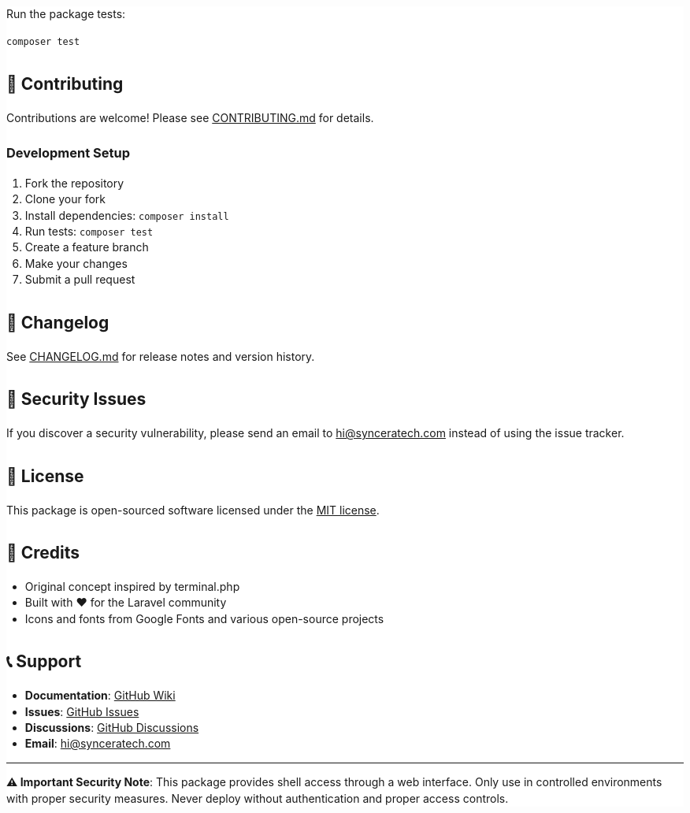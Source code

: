 Run the package tests:

```bash
composer test
```

## 🤝 Contributing

Contributions are welcome! Please see [CONTRIBUTING.md](CONTRIBUTING.md) for details.

### Development Setup

1. Fork the repository
2. Clone your fork
3. Install dependencies: `composer install`
4. Run tests: `composer test`
5. Create a feature branch
6. Make your changes
7. Submit a pull request

## 📝 Changelog

See [CHANGELOG.md](CHANGELOG.md) for release notes and version history.

## 🐛 Security Issues

If you discover a security vulnerability, please send an email to [hi@synceratech.com](mailto:hi@synceratech.com) instead of using the issue tracker.

## 📄 License

This package is open-sourced software licensed under the [MIT license](LICENSE).

## 🙏 Credits

- Original concept inspired by terminal.php
- Built with ❤️ for the Laravel community
- Icons and fonts from Google Fonts and various open-source projects

## 📞 Support

- **Documentation**: [GitHub Wiki](https://github.com/SynceraTech/laravel-web-terminal/wiki)
- **Issues**: [GitHub Issues](https://github.com/SynceraTech/laravel-web-terminal/issues)
- **Discussions**: [GitHub Discussions](https://github.com/SynceraTech/laravel-web-terminal/discussions)
- **Email**: [hi@synceratech.com](mailto:hi@synceratech.com)

---

**⚠️ Important Security Note**: This package provides shell access through a web interface. Only use in controlled environments with proper security measures. Never deploy without authentication and proper access controls.